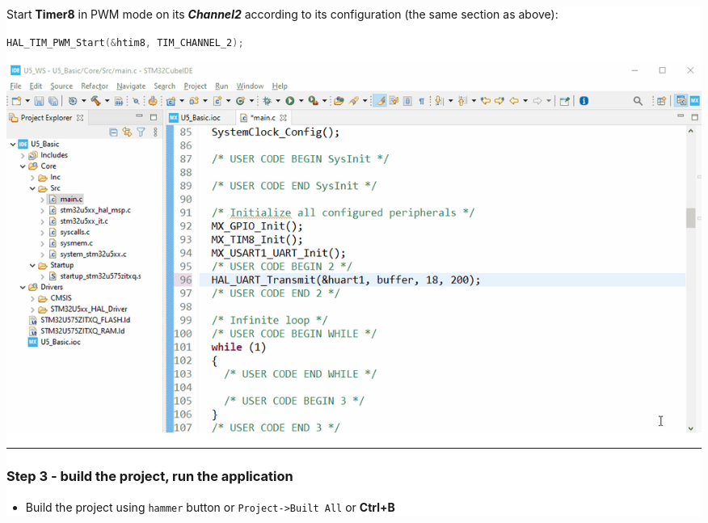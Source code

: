 Start **Timer8** in PWM mode on its ***Channel2*** according to its configuration (the same section as above):

```c
HAL_TIM_PWM_Start(&htim8, TIM_CHANNEL_2);
```

![Coding3](./img/Coding3.gif)

----

### **Step 3** - build the project, run the application
- Build the project using `hammer` button or `Project->Built All` or **Ctrl+B**
